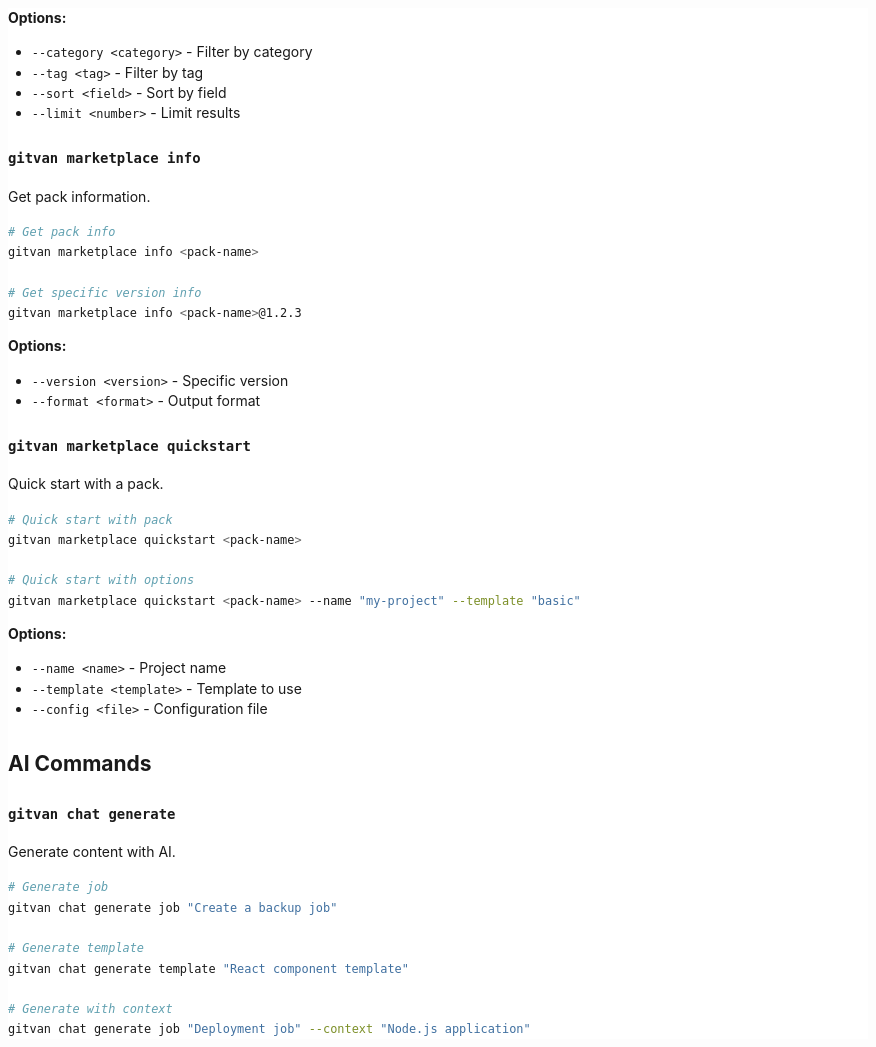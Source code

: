 **Options:**
- `--category <category>` - Filter by category
- `--tag <tag>` - Filter by tag
- `--sort <field>` - Sort by field
- `--limit <number>` - Limit results

### `gitvan marketplace info`

Get pack information.

```bash
# Get pack info
gitvan marketplace info <pack-name>

# Get specific version info
gitvan marketplace info <pack-name>@1.2.3
```

**Options:**
- `--version <version>` - Specific version
- `--format <format>` - Output format

### `gitvan marketplace quickstart`

Quick start with a pack.

```bash
# Quick start with pack
gitvan marketplace quickstart <pack-name>

# Quick start with options
gitvan marketplace quickstart <pack-name> --name "my-project" --template "basic"
```

**Options:**
- `--name <name>` - Project name
- `--template <template>` - Template to use
- `--config <file>` - Configuration file

## AI Commands

### `gitvan chat generate`

Generate content with AI.

```bash
# Generate job
gitvan chat generate job "Create a backup job"

# Generate template
gitvan chat generate template "React component template"

# Generate with context
gitvan chat generate job "Deployment job" --context "Node.js application"
```
